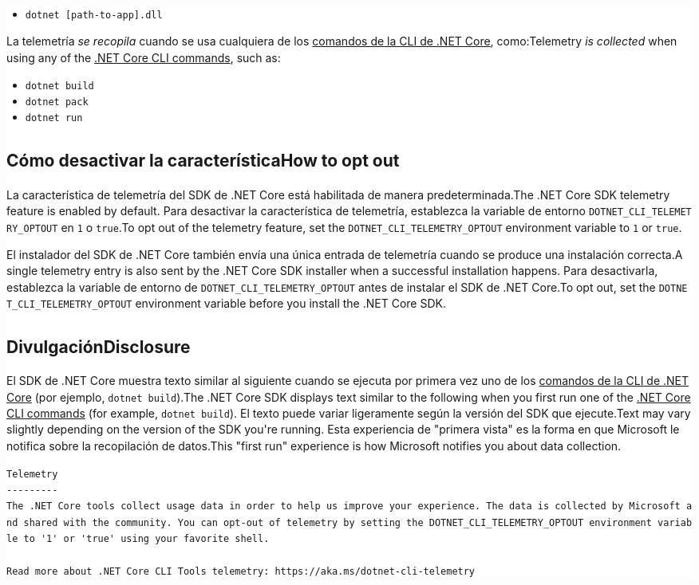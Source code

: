- `dotnet [path-to-app].dll`

<span data-ttu-id="82338-112">La telemetría *se recopila* cuando se usa cualquiera de los [comandos de la CLI de .NET Core](index.md), como:</span><span class="sxs-lookup"><span data-stu-id="82338-112">Telemetry *is collected* when using any of the [.NET Core CLI commands](index.md), such as:</span></span>

- `dotnet build`
- `dotnet pack`
- `dotnet run`

## <a name="how-to-opt-out"></a><span data-ttu-id="82338-113">Cómo desactivar la característica</span><span class="sxs-lookup"><span data-stu-id="82338-113">How to opt out</span></span>

<span data-ttu-id="82338-114">La característica de telemetría del SDK de .NET Core está habilitada de manera predeterminada.</span><span class="sxs-lookup"><span data-stu-id="82338-114">The .NET Core SDK telemetry feature is enabled by default.</span></span> <span data-ttu-id="82338-115">Para desactivar la característica de telemetría, establezca la variable de entorno `DOTNET_CLI_TELEMETRY_OPTOUT` en `1` o `true`.</span><span class="sxs-lookup"><span data-stu-id="82338-115">To opt out of the telemetry feature, set the `DOTNET_CLI_TELEMETRY_OPTOUT` environment variable to `1` or `true`.</span></span>

<span data-ttu-id="82338-116">El instalador del SDK de .NET Core también envía una única entrada de telemetría cuando se produce una instalación correcta.</span><span class="sxs-lookup"><span data-stu-id="82338-116">A single telemetry entry is also sent by the .NET Core SDK installer when a successful installation happens.</span></span> <span data-ttu-id="82338-117">Para desactivarla, establezca la variable de entorno de `DOTNET_CLI_TELEMETRY_OPTOUT` antes de instalar el SDK de .NET Core.</span><span class="sxs-lookup"><span data-stu-id="82338-117">To opt out, set the `DOTNET_CLI_TELEMETRY_OPTOUT` environment variable before you install the .NET Core SDK.</span></span>

## <a name="disclosure"></a><span data-ttu-id="82338-118">Divulgación</span><span class="sxs-lookup"><span data-stu-id="82338-118">Disclosure</span></span>

<span data-ttu-id="82338-119">El SDK de .NET Core muestra texto similar al siguiente cuando se ejecuta por primera vez uno de los [comandos de la CLI de .NET Core](index.md) (por ejemplo, `dotnet build`).</span><span class="sxs-lookup"><span data-stu-id="82338-119">The .NET Core SDK displays text similar to the following when you first run one of the [.NET Core CLI commands](index.md) (for example, `dotnet build`).</span></span> <span data-ttu-id="82338-120">El texto puede variar ligeramente según la versión del SDK que ejecute.</span><span class="sxs-lookup"><span data-stu-id="82338-120">Text may vary slightly depending on the version of the SDK you're running.</span></span> <span data-ttu-id="82338-121">Esta experiencia de "primera vista" es la forma en que Microsoft le notifica sobre la recopilación de datos.</span><span class="sxs-lookup"><span data-stu-id="82338-121">This "first run" experience is how Microsoft notifies you about data collection.</span></span>

```console
Telemetry
---------
The .NET Core tools collect usage data in order to help us improve your experience. The data is collected by Microsoft and shared with the community. You can opt-out of telemetry by setting the DOTNET_CLI_TELEMETRY_OPTOUT environment variable to '1' or 'true' using your favorite shell.

Read more about .NET Core CLI Tools telemetry: https://aka.ms/dotnet-cli-telemetry
```
